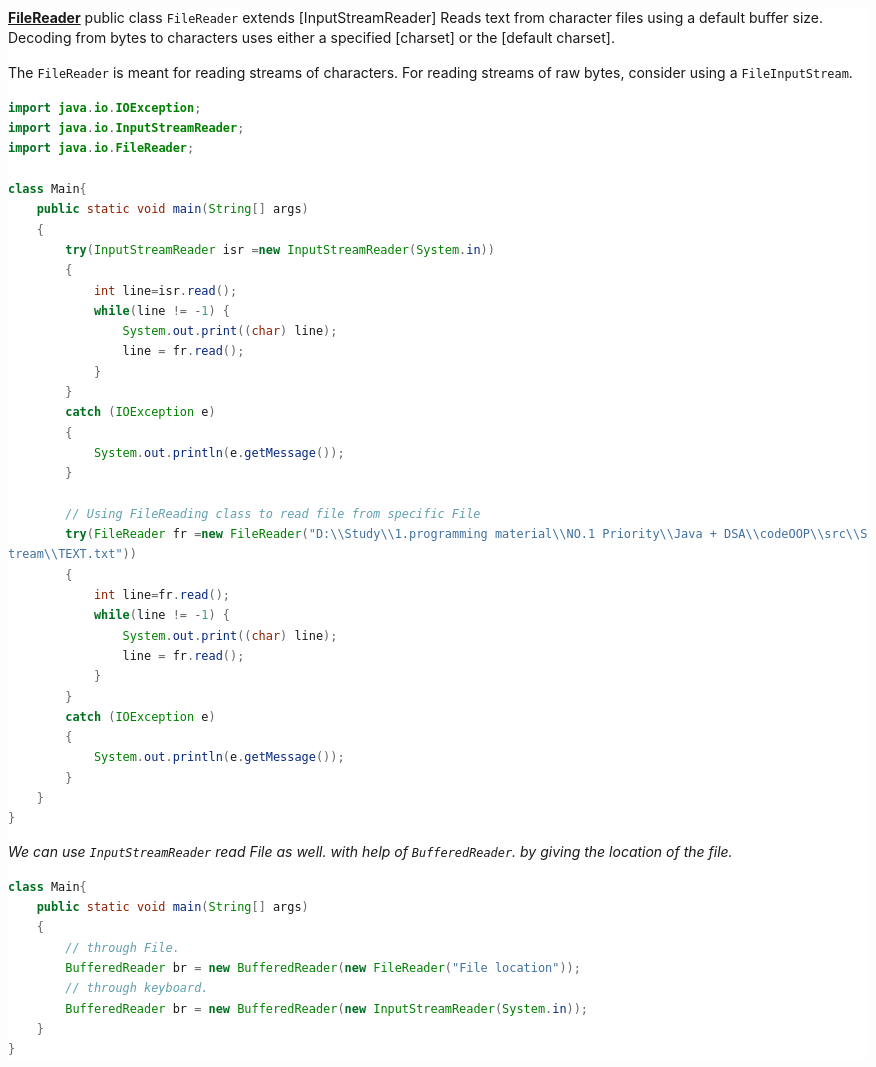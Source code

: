 **[FileReader](file:///D:/Study/1.programming%20material/NO.1%20Priority/docs/api/java.base/java/io/FileReader.html)**
	public class `FileReader` extends [InputStreamReader] Reads text from character files using a default buffer size. Decoding from bytes to characters uses either a specified [charset] or the [default charset].

The `FileReader` is meant for reading streams of characters. For reading streams of raw bytes, consider using a `FileInputStream`.

```java
import java.io.IOException;
import java.io.InputStreamReader;
import java.io.FileReader;

class Main{
	public static void main(String[] args)
	{
		try(InputStreamReader isr =new InputStreamReader(System.in))  
		{  
		    int line=isr.read();  
		    while(line != -1) {  
		        System.out.print((char) line);  
		        line = fr.read();  
			}  
		}  
		catch (IOException e)  
		{  
		    System.out.println(e.getMessage());  
		}
		
		// Using FileReading class to read file from specific File
		try(FileReader fr =new FileReader("D:\\Study\\1.programming material\\NO.1 Priority\\Java + DSA\\codeOOP\\src\\Stream\\TEXT.txt"))  
		{  
		    int line=fr.read();  
		    while(line != -1) {  
		        System.out.print((char) line);  
		        line = fr.read();  
			}  
		}  
		catch (IOException e)  
		{  
		    System.out.println(e.getMessage());  
		}
	}
}
```


*We can use `InputStreamReader` read File as well. with help of `BufferedReader`. by giving the location of the file.*

```java
class Main{
	public static void main(String[] args)
	{
		// through File.
		BufferedReader br = new BufferedReader(new FileReader("File location")); 
		// through keyboard.		
		BufferedReader br = new BufferedReader(new InputStreamReader(System.in));
	}
}
```
